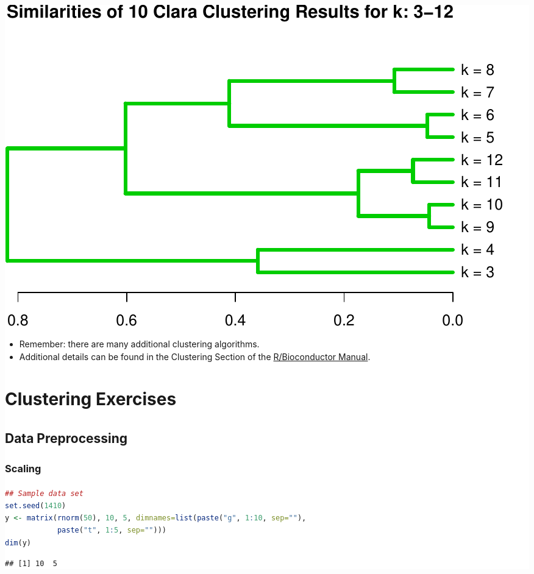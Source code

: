 ![](Rclustering_files/figure-latex/jaccard_index_clustering-1.pdf) 

- Remember: there are many additional clustering algorithms.
- Additional details can be found in the Clustering Section of the [R/Bioconductor Manual](http://manuals.bioinformatics.ucr.edu/home/R_BioCondManual\#TOC-Clustering-and-Data-Mining-in-R).

# Clustering Exercises

## Data Preprocessing

### Scaling 


```r
## Sample data set
set.seed(1410)
y <- matrix(rnorm(50), 10, 5, dimnames=list(paste("g", 1:10, sep=""), 
            paste("t", 1:5, sep="")))
dim(y)
```

```
## [1] 10  5
```
